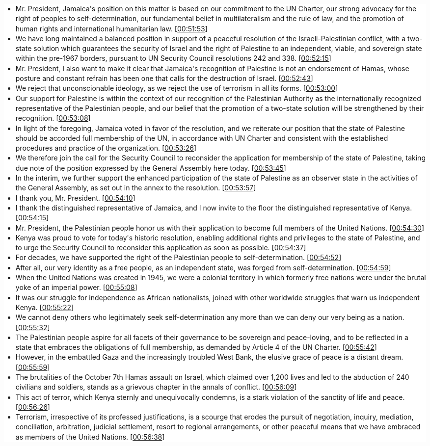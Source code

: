 *  Mr. President, Jamaica's position on this matter is based on our commitment to the UN Charter, our strong advocacy for the right of peoples to self-determination, our fundamental belief in multilateralism and the rule of law, and the promotion of human rights and international humanitarian law. [[00:51:53](https://www.youtube.com/watch?v=kz_B3k8uuQg&t=3113.0s)]
*  We have long maintained a balanced position in support of a peaceful resolution of the Israeli-Palestinian conflict, with a two-state solution which guarantees the security of Israel and the right of Palestine to an independent, viable, and sovereign state within the pre-1967 borders, pursuant to UN Security Council resolutions 242 and 338. [[00:52:15](https://www.youtube.com/watch?v=kz_B3k8uuQg&t=3135.0s)]
*  Mr. President, I also want to make it clear that Jamaica's recognition of Palestine is not an endorsement of Hamas, whose posture and constant refrain has been one that calls for the destruction of Israel. [[00:52:43](https://www.youtube.com/watch?v=kz_B3k8uuQg&t=3163.0s)]
*  We reject that unconscionable ideology, as we reject the use of terrorism in all its forms. [[00:53:00](https://www.youtube.com/watch?v=kz_B3k8uuQg&t=3180.0s)]
*  Our support for Palestine is within the context of our recognition of the Palestinian Authority as the internationally recognized representative of the Palestinian people, and our belief that the promotion of a two-state solution will be strengthened by their recognition. [[00:53:08](https://www.youtube.com/watch?v=kz_B3k8uuQg&t=3188.0s)]
*  In light of the foregoing, Jamaica voted in favor of the resolution, and we reiterate our position that the state of Palestine should be accorded full membership of the UN, in accordance with UN Charter and consistent with the established procedures and practice of the organization. [[00:53:26](https://www.youtube.com/watch?v=kz_B3k8uuQg&t=3206.0s)]
*  We therefore join the call for the Security Council to reconsider the application for membership of the state of Palestine, taking due note of the position expressed by the General Assembly here today. [[00:53:45](https://www.youtube.com/watch?v=kz_B3k8uuQg&t=3225.0s)]
*  In the interim, we further support the enhanced participation of the state of Palestine as an observer state in the activities of the General Assembly, as set out in the annex to the resolution. [[00:53:57](https://www.youtube.com/watch?v=kz_B3k8uuQg&t=3237.0s)]
*  I thank you, Mr. President. [[00:54:10](https://www.youtube.com/watch?v=kz_B3k8uuQg&t=3250.0s)]
*  I thank the distinguished representative of Jamaica, and I now invite to the floor the distinguished representative of Kenya. [[00:54:15](https://www.youtube.com/watch?v=kz_B3k8uuQg&t=3255.0s)]
*  Mr. President, the Palestinian people honor us with their application to become full members of the United Nations. [[00:54:30](https://www.youtube.com/watch?v=kz_B3k8uuQg&t=3270.0s)]
*  Kenya was proud to vote for today's historic resolution, enabling additional rights and privileges to the state of Palestine, and to urge the Security Council to reconsider this application as soon as possible. [[00:54:37](https://www.youtube.com/watch?v=kz_B3k8uuQg&t=3277.0s)]
*  For decades, we have supported the right of the Palestinian people to self-determination. [[00:54:52](https://www.youtube.com/watch?v=kz_B3k8uuQg&t=3292.0s)]
*  After all, our very identity as a free people, as an independent state, was forged from self-determination. [[00:54:59](https://www.youtube.com/watch?v=kz_B3k8uuQg&t=3299.0s)]
*  When the United Nations was created in 1945, we were a colonial territory in which formerly free nations were under the brutal yoke of an imperial power. [[00:55:08](https://www.youtube.com/watch?v=kz_B3k8uuQg&t=3308.0s)]
*  It was our struggle for independence as African nationalists, joined with other worldwide struggles that warn us independent Kenya. [[00:55:22](https://www.youtube.com/watch?v=kz_B3k8uuQg&t=3322.0s)]
*  We cannot deny others who legitimately seek self-determination any more than we can deny our very being as a nation. [[00:55:32](https://www.youtube.com/watch?v=kz_B3k8uuQg&t=3332.0s)]
*  The Palestinian people aspire for all facets of their governance to be sovereign and peace-loving, and to be reflected in a state that embraces the obligations of full membership, as demanded by Article 4 of the UN Charter. [[00:55:42](https://www.youtube.com/watch?v=kz_B3k8uuQg&t=3342.0s)]
*  However, in the embattled Gaza and the increasingly troubled West Bank, the elusive grace of peace is a distant dream. [[00:55:59](https://www.youtube.com/watch?v=kz_B3k8uuQg&t=3359.0s)]
*  The brutalities of the October 7th Hamas assault on Israel, which claimed over 1,200 lives and led to the abduction of 240 civilians and soldiers, stands as a grievous chapter in the annals of conflict. [[00:56:09](https://www.youtube.com/watch?v=kz_B3k8uuQg&t=3369.0s)]
*  This act of terror, which Kenya sternly and unequivocally condemns, is a stark violation of the sanctity of life and peace. [[00:56:26](https://www.youtube.com/watch?v=kz_B3k8uuQg&t=3386.0s)]
*  Terrorism, irrespective of its professed justifications, is a scourge that erodes the pursuit of negotiation, inquiry, mediation, conciliation, arbitration, judicial settlement, resort to regional arrangements, or other peaceful means that we have embraced as members of the United Nations. [[00:56:38](https://www.youtube.com/watch?v=kz_B3k8uuQg&t=3398.0s)]